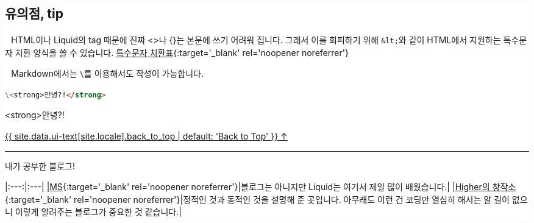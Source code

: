 ## 유의점, tip
⠀HTML이나 Liquid의 tag 때문에 진짜 <>나 {}는 본문에 쓰기 어려워 집니다. 그래서 이를 회피하기 위해 `&lt;`와 같이 HTML에서 지원하는 특수문자 치환 양식을 쓸 수 있습니다. [특수문자 치환표](https://dev-handbook.tistory.com/23){:target='_blank' rel='noopener noreferrer'}

⠀Markdown에서는 `\`를 이용해서도 작성이 가능합니다.
```markdown
\<strong>안녕?!</strong>
```
\<strong>안녕?!</strong>

<a href="#page-title" class="back-to-top">{{ site.data.ui-text[site.locale].back_to_top | default: 'Back to Top' }} &uarr;</a>

***

내가 공부한 블로그!

|:---:|:---|
|[MS](https://learn.microsoft.com/en-us/power-pages/configure/liquid/liquid-overview){:target='_blank' rel='noopener noreferrer'}|블로그는 아니지만 Liquid는 여기서 제일 많이 배웠습니다.|
|[Higher의 창작소](https://higher77.tistory.com/93){:target='_blank' rel='noopener noreferrer'}|정적인 것과 동적인 것을 설명해 준 곳입니다. 아무래도 이런 건 코딩만 열심히 해서는 알 길이 없으니 이렇게 알려주는 블로그가 중요한 것 같습니다.|